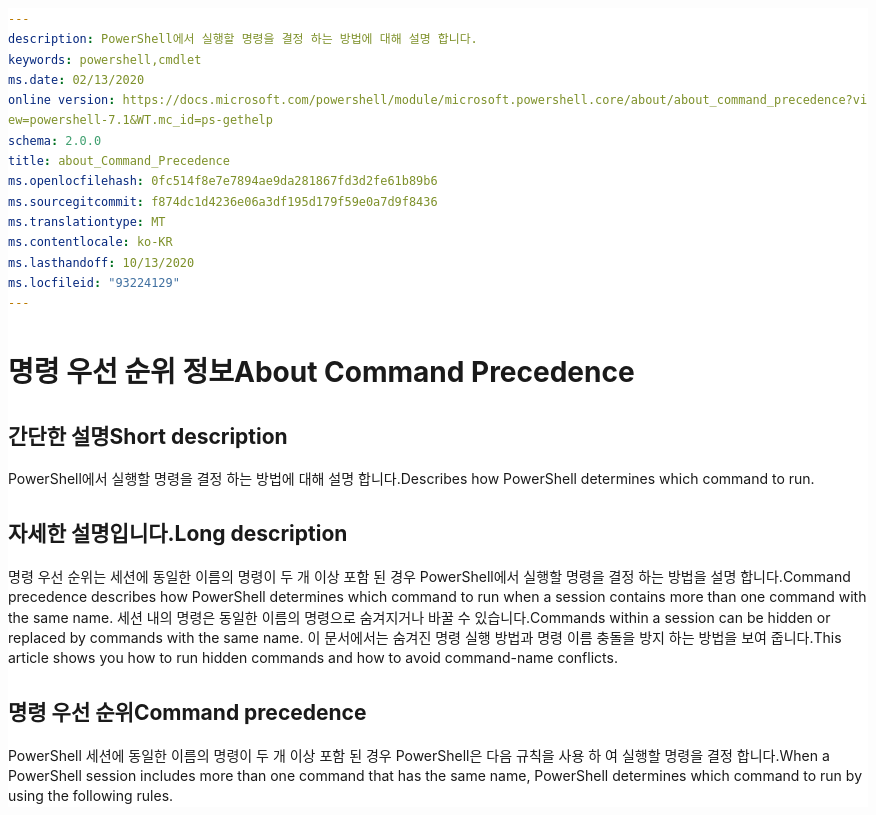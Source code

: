 ```yaml
---
description: PowerShell에서 실행할 명령을 결정 하는 방법에 대해 설명 합니다.
keywords: powershell,cmdlet
ms.date: 02/13/2020
online version: https://docs.microsoft.com/powershell/module/microsoft.powershell.core/about/about_command_precedence?view=powershell-7.1&WT.mc_id=ps-gethelp
schema: 2.0.0
title: about_Command_Precedence
ms.openlocfilehash: 0fc514f8e7e7894ae9da281867fd3d2fe61b89b6
ms.sourcegitcommit: f874dc1d4236e06a3df195d179f59e0a7d9f8436
ms.translationtype: MT
ms.contentlocale: ko-KR
ms.lasthandoff: 10/13/2020
ms.locfileid: "93224129"
---
```

# <a name="about-command-precedence"></a><span data-ttu-id="dd376-104">명령 우선 순위 정보</span><span class="sxs-lookup"><span data-stu-id="dd376-104">About Command Precedence</span></span>

## <a name="short-description"></a><span data-ttu-id="dd376-105">간단한 설명</span><span class="sxs-lookup"><span data-stu-id="dd376-105">Short description</span></span>
<span data-ttu-id="dd376-106">PowerShell에서 실행할 명령을 결정 하는 방법에 대해 설명 합니다.</span><span class="sxs-lookup"><span data-stu-id="dd376-106">Describes how PowerShell determines which command to run.</span></span>

## <a name="long-description"></a><span data-ttu-id="dd376-107">자세한 설명입니다.</span><span class="sxs-lookup"><span data-stu-id="dd376-107">Long description</span></span>

<span data-ttu-id="dd376-108">명령 우선 순위는 세션에 동일한 이름의 명령이 두 개 이상 포함 된 경우 PowerShell에서 실행할 명령을 결정 하는 방법을 설명 합니다.</span><span class="sxs-lookup"><span data-stu-id="dd376-108">Command precedence describes how PowerShell determines which command to run when a session contains more than one command with the same name.</span></span> <span data-ttu-id="dd376-109">세션 내의 명령은 동일한 이름의 명령으로 숨겨지거나 바꿀 수 있습니다.</span><span class="sxs-lookup"><span data-stu-id="dd376-109">Commands within a session can be hidden or replaced by commands with the same name.</span></span> <span data-ttu-id="dd376-110">이 문서에서는 숨겨진 명령 실행 방법과 명령 이름 충돌을 방지 하는 방법을 보여 줍니다.</span><span class="sxs-lookup"><span data-stu-id="dd376-110">This article shows you how to run hidden commands and how to avoid command-name conflicts.</span></span>

## <a name="command-precedence"></a><span data-ttu-id="dd376-111">명령 우선 순위</span><span class="sxs-lookup"><span data-stu-id="dd376-111">Command precedence</span></span>

<span data-ttu-id="dd376-112">PowerShell 세션에 동일한 이름의 명령이 두 개 이상 포함 된 경우 PowerShell은 다음 규칙을 사용 하 여 실행할 명령을 결정 합니다.</span><span class="sxs-lookup"><span data-stu-id="dd376-112">When a PowerShell session includes more than one command that has the same name, PowerShell determines which command to run by using the following rules.</span></span>
